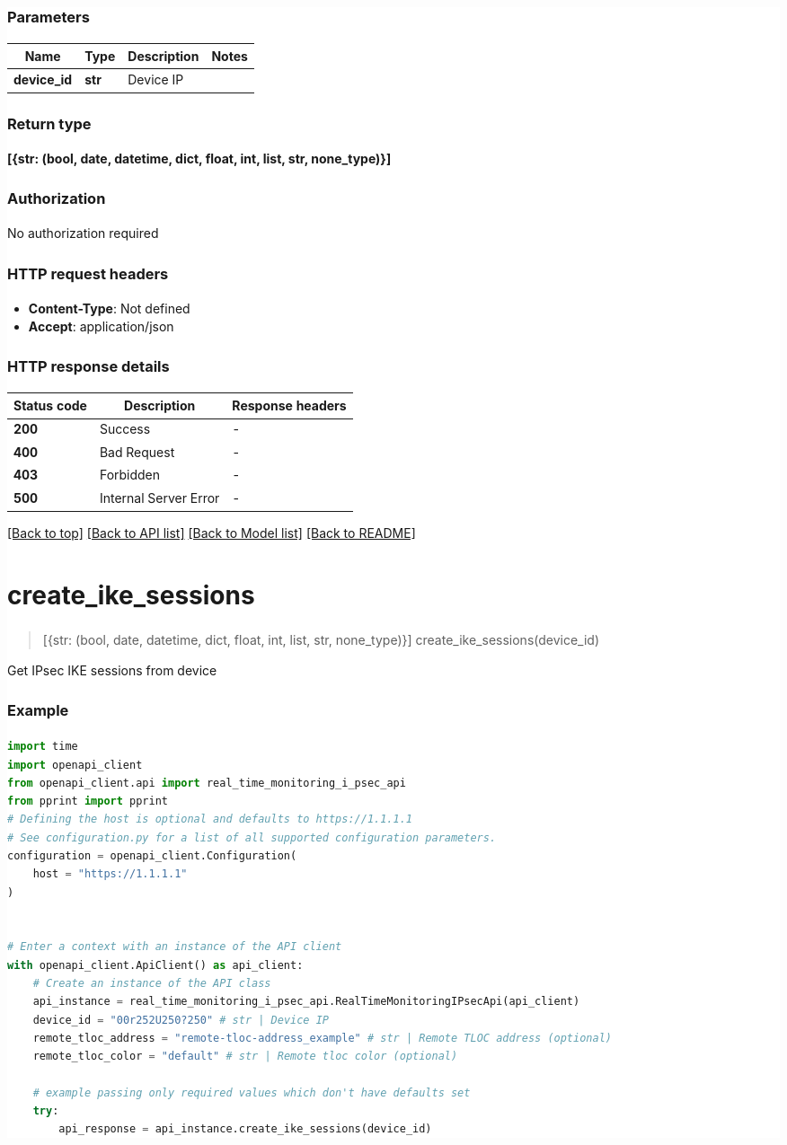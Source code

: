 
### Parameters

Name | Type | Description  | Notes
------------- | ------------- | ------------- | -------------
 **device_id** | **str**| Device IP |

### Return type

**[{str: (bool, date, datetime, dict, float, int, list, str, none_type)}]**

### Authorization

No authorization required

### HTTP request headers

 - **Content-Type**: Not defined
 - **Accept**: application/json


### HTTP response details

| Status code | Description | Response headers |
|-------------|-------------|------------------|
**200** | Success |  -  |
**400** | Bad Request |  -  |
**403** | Forbidden |  -  |
**500** | Internal Server Error |  -  |

[[Back to top]](#) [[Back to API list]](../README.md#documentation-for-api-endpoints) [[Back to Model list]](../README.md#documentation-for-models) [[Back to README]](../README.md)

# **create_ike_sessions**
> [{str: (bool, date, datetime, dict, float, int, list, str, none_type)}] create_ike_sessions(device_id)



Get IPsec IKE sessions from device

### Example


```python
import time
import openapi_client
from openapi_client.api import real_time_monitoring_i_psec_api
from pprint import pprint
# Defining the host is optional and defaults to https://1.1.1.1
# See configuration.py for a list of all supported configuration parameters.
configuration = openapi_client.Configuration(
    host = "https://1.1.1.1"
)


# Enter a context with an instance of the API client
with openapi_client.ApiClient() as api_client:
    # Create an instance of the API class
    api_instance = real_time_monitoring_i_psec_api.RealTimeMonitoringIPsecApi(api_client)
    device_id = "00r252U250?250" # str | Device IP
    remote_tloc_address = "remote-tloc-address_example" # str | Remote TLOC address (optional)
    remote_tloc_color = "default" # str | Remote tloc color (optional)

    # example passing only required values which don't have defaults set
    try:
        api_response = api_instance.create_ike_sessions(device_id)
```